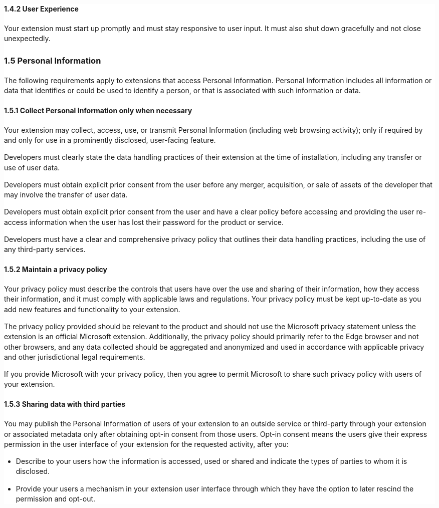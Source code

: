 #### 1.4.2 User Experience

Your extension must start up promptly and must stay responsive to user input. It must also shut down gracefully and not close unexpectedly. 

### 1.5 Personal Information

The following requirements apply to extensions that access Personal Information.  Personal Information includes all information or data that identifies or could be used to identify a person, or that is associated with such information or data.

#### 1.5.1 Collect Personal Information only when necessary

Your extension may collect, access, use, or transmit Personal Information (including web browsing activity); only if required by and only for use in a prominently disclosed, user-facing feature.

Developers must clearly state the data handling practices of their extension at the time of installation, including any transfer or use of user data. 
 
Developers must obtain explicit prior consent from the user before any merger, acquisition, or sale of assets of the developer that may involve the transfer of user data. 

Developers must obtain explicit prior consent from the user and have a clear policy before accessing and providing the user re-access information when the user has lost their password for the product or service. 
 
Developers must have a clear and comprehensive privacy policy that outlines their data handling practices, including the use of any third-party services.

#### 1.5.2 Maintain a privacy policy

Your privacy policy must describe the controls that users have over the use and sharing of their information, how they access their information, and it must comply with applicable laws and regulations. Your privacy policy must be kept up-to-date as you add new features and functionality to your extension. 

The privacy policy provided should be relevant to the product and should not use the Microsoft privacy statement unless the extension is an official Microsoft extension. Additionally, the privacy policy should primarily refer to the Edge browser and not other browsers, and any data collected should be aggregated and anonymized and used in accordance with applicable privacy and other jurisdictional legal requirements. 

If you provide Microsoft with your privacy policy, then you agree to permit Microsoft to share such privacy policy with users of your extension.

#### 1.5.3 Sharing data with third parties

You may publish the Personal Information of users of your extension to an outside service or third-party through your extension or associated metadata only after obtaining opt-in consent from those users.  Opt-in consent means the users give their express permission in the user interface of your extension for the requested activity, after you:

*   Describe to your users how the information is accessed, used or shared and indicate the types of parties to whom it is disclosed.

*   Provide your users a mechanism in your extension user interface through which they have the option to later rescind the permission and opt-out.
